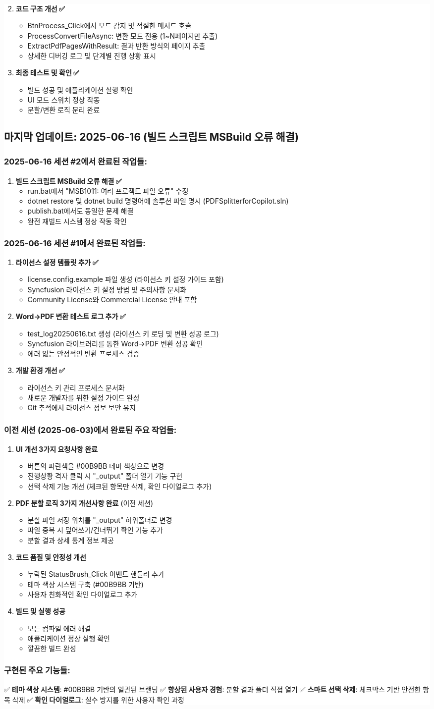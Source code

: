 2. **코드 구조 개선 ✅**
   - BtnProcess_Click에서 모드 감지 및 적절한 메서드 호출
   - ProcessConvertFileAsync: 변환 모드 전용 (1~N페이지만 추출)
   - ExtractPdfPagesWithResult: 결과 반환 방식의 페이지 추출
   - 상세한 디버깅 로그 및 단계별 진행 상황 표시

3. **최종 테스트 및 확인 ✅**
   - 빌드 성공 및 애플리케이션 실행 확인
   - UI 모드 스위치 정상 작동
   - 분할/변환 로직 분리 완료

## 마지막 업데이트: 2025-06-16 (빌드 스크립트 MSBuild 오류 해결)

### 2025-06-16 세션 #2에서 완료된 작업들:
1. **빌드 스크립트 MSBuild 오류 해결 ✅**
   - run.bat에서 "MSB1011: 여러 프로젝트 파일 오류" 수정
   - dotnet restore 및 dotnet build 명령어에 솔루션 파일 명시 (PDFSplitterforCopilot.sln)
   - publish.bat에서도 동일한 문제 해결
   - 완전 재빌드 시스템 정상 작동 확인

### 2025-06-16 세션 #1에서 완료된 작업들:
1. **라이선스 설정 템플릿 추가 ✅**
   - license.config.example 파일 생성 (라이선스 키 설정 가이드 포함)
   - Syncfusion 라이선스 키 설정 방법 및 주의사항 문서화
   - Community License와 Commercial License 안내 포함

2. **Word→PDF 변환 테스트 로그 추가 ✅**
   - test_log20250616.txt 생성 (라이선스 키 로딩 및 변환 성공 로그)
   - Syncfusion 라이브러리를 통한 Word→PDF 변환 성공 확인
   - 에러 없는 안정적인 변환 프로세스 검증

3. **개발 환경 개선 ✅**
   - 라이선스 키 관리 프로세스 문서화
   - 새로운 개발자를 위한 설정 가이드 완성
   - Git 추적에서 라이선스 정보 보안 유지

### 이전 세션 (2025-06-03)에서 완료된 주요 작업들:
1. **UI 개선 3가지 요청사항 완료**
   - 버튼의 파란색을 #00B9BB 테마 색상으로 변경
   - 진행상황 격자 클릭 시 "_output" 폴더 열기 기능 구현
   - 선택 삭제 기능 개선 (체크된 항목만 삭제, 확인 다이얼로그 추가)

2. **PDF 분할 로직 3가지 개선사항 완료** (이전 세션)
   - 분할 파일 저장 위치를 "_output" 하위폴더로 변경
   - 파일 중복 시 덮어쓰기/건너뛰기 확인 기능 추가
   - 분할 결과 상세 통계 정보 제공

3. **코드 품질 및 안정성 개선**
   - 누락된 StatusBrush_Click 이벤트 핸들러 추가
   - 테마 색상 시스템 구축 (#00B9BB 기반)
   - 사용자 친화적인 확인 다이얼로그 추가

4. **빌드 및 실행 성공**
   - 모든 컴파일 에러 해결
   - 애플리케이션 정상 실행 확인
   - 깔끔한 빌드 완성

### 구현된 주요 기능들:
✅ **테마 색상 시스템**: #00B9BB 기반의 일관된 브랜딩
✅ **향상된 사용자 경험**: 분할 결과 폴더 직접 열기
✅ **스마트 선택 삭제**: 체크박스 기반 안전한 항목 삭제
✅ **확인 다이얼로그**: 실수 방지를 위한 사용자 확인 과정
